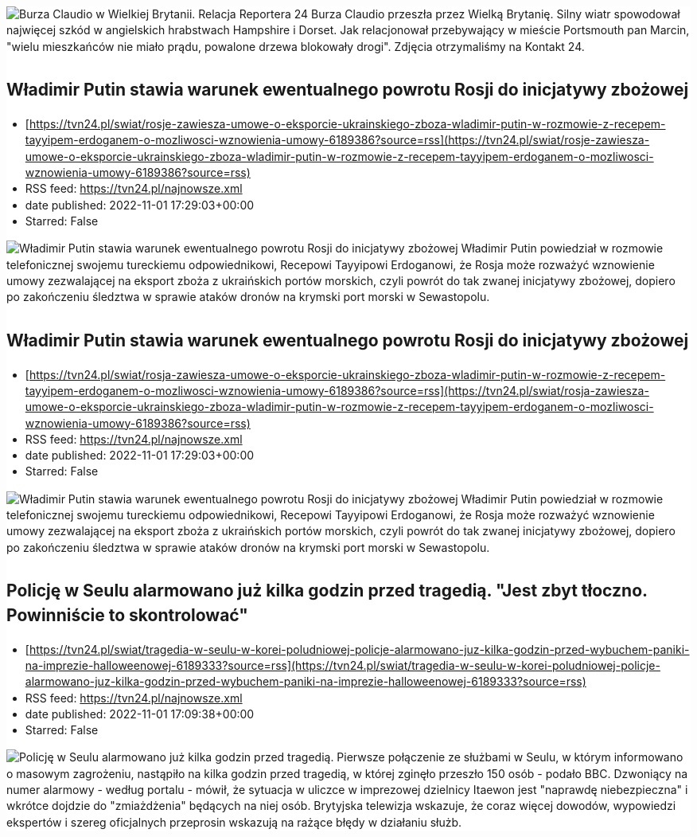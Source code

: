 <img alt="Burza Claudio w Wielkiej Brytanii. Relacja Reportera 24 " src="https://tvn24.pl/tvnmeteo/swiat/cdn-zdjecie-9imcbt-kontakt24v2upload202226115a8e3dec3881-6189411/alternates/LANDSCAPE_1280" />
    Burza Claudio przeszła przez Wielką Brytanię. Silny wiatr spowodował najwięcej szkód w angielskich hrabstwach Hampshire i Dorset. Jak relacjonował przebywający w mieście Portsmouth pan Marcin, "wielu mieszkańców nie miało prądu, powalone drzewa blokowały drogi". Zdjęcia otrzymaliśmy na Kontakt 24.

## Władimir Putin stawia warunek ewentualnego powrotu Rosji do inicjatywy zbożowej
 - [https://tvn24.pl/swiat/rosje-zawiesza-umowe-o-eksporcie-ukrainskiego-zboza-wladimir-putin-w-rozmowie-z-recepem-tayyipem-erdoganem-o-mozliwosci-wznowienia-umowy-6189386?source=rss](https://tvn24.pl/swiat/rosje-zawiesza-umowe-o-eksporcie-ukrainskiego-zboza-wladimir-putin-w-rozmowie-z-recepem-tayyipem-erdoganem-o-mozliwosci-wznowienia-umowy-6189386?source=rss)
 - RSS feed: https://tvn24.pl/najnowsze.xml
 - date published: 2022-11-01 17:29:03+00:00
 - Starred: False

<img alt="Władimir Putin stawia warunek ewentualnego powrotu Rosji do inicjatywy zbożowej" src="https://tvn24.pl/najnowsze/cdn-zdjecie-k0758u-wladimir-putin-6189389/alternates/LANDSCAPE_1280" />
    Władimir Putin powiedział w rozmowie telefonicznej swojemu tureckiemu odpowiednikowi, Recepowi Tayyipowi Erdoganowi, że Rosja może rozważyć wznowienie umowy zezwalającej na eksport zboża z ukraińskich portów morskich, czyli powrót do tak zwanej inicjatywy zbożowej, dopiero po zakończeniu śledztwa w sprawie ataków dronów na krymski port morski w Sewastopolu.

## Władimir Putin stawia warunek ewentualnego powrotu Rosji do inicjatywy zbożowej
 - [https://tvn24.pl/swiat/rosja-zawiesza-umowe-o-eksporcie-ukrainskiego-zboza-wladimir-putin-w-rozmowie-z-recepem-tayyipem-erdoganem-o-mozliwosci-wznowienia-umowy-6189386?source=rss](https://tvn24.pl/swiat/rosja-zawiesza-umowe-o-eksporcie-ukrainskiego-zboza-wladimir-putin-w-rozmowie-z-recepem-tayyipem-erdoganem-o-mozliwosci-wznowienia-umowy-6189386?source=rss)
 - RSS feed: https://tvn24.pl/najnowsze.xml
 - date published: 2022-11-01 17:29:03+00:00
 - Starred: False

<img alt="Władimir Putin stawia warunek ewentualnego powrotu Rosji do inicjatywy zbożowej" src="https://tvn24.pl/najnowsze/cdn-zdjecie-k0758u-wladimir-putin-6189389/alternates/LANDSCAPE_1280" />
    Władimir Putin powiedział w rozmowie telefonicznej swojemu tureckiemu odpowiednikowi, Recepowi Tayyipowi Erdoganowi, że Rosja może rozważyć wznowienie umowy zezwalającej na eksport zboża z ukraińskich portów morskich, czyli powrót do tak zwanej inicjatywy zbożowej, dopiero po zakończeniu śledztwa w sprawie ataków dronów na krymski port morski w Sewastopolu.

## Policję w Seulu alarmowano już kilka godzin przed tragedią. "Jest zbyt tłoczno. Powinniście to skontrolować"
 - [https://tvn24.pl/swiat/tragedia-w-seulu-w-korei-poludniowej-policje-alarmowano-juz-kilka-godzin-przed-wybuchem-paniki-na-imprezie-halloweenowej-6189333?source=rss](https://tvn24.pl/swiat/tragedia-w-seulu-w-korei-poludniowej-policje-alarmowano-juz-kilka-godzin-przed-wybuchem-paniki-na-imprezie-halloweenowej-6189333?source=rss)
 - RSS feed: https://tvn24.pl/najnowsze.xml
 - date published: 2022-11-01 17:09:38+00:00
 - Starred: False

<img alt="Policję w Seulu alarmowano już kilka godzin przed tragedią. " src="https://tvn24.pl/najnowsze/cdn-zdjecie-gvbemz-itaewon-seul-6185903/alternates/LANDSCAPE_1280" />
    Pierwsze połączenie ze służbami w Seulu, w którym informowano o masowym zagrożeniu, nastąpiło na kilka godzin przed tragedią, w której zginęło przeszło 150 osób - podało BBC. Dzwoniący na numer alarmowy - według portalu - mówił, że sytuacja w uliczce w imprezowej dzielnicy Itaewon jest "naprawdę niebezpieczna" i wkrótce dojdzie do "zmiażdżenia" będących na niej osób. Brytyjska telewizja wskazuje, że coraz więcej dowodów, wypowiedzi ekspertów i szereg oficjalnych przeprosin wskazują na rażące błędy w działaniu służb.
